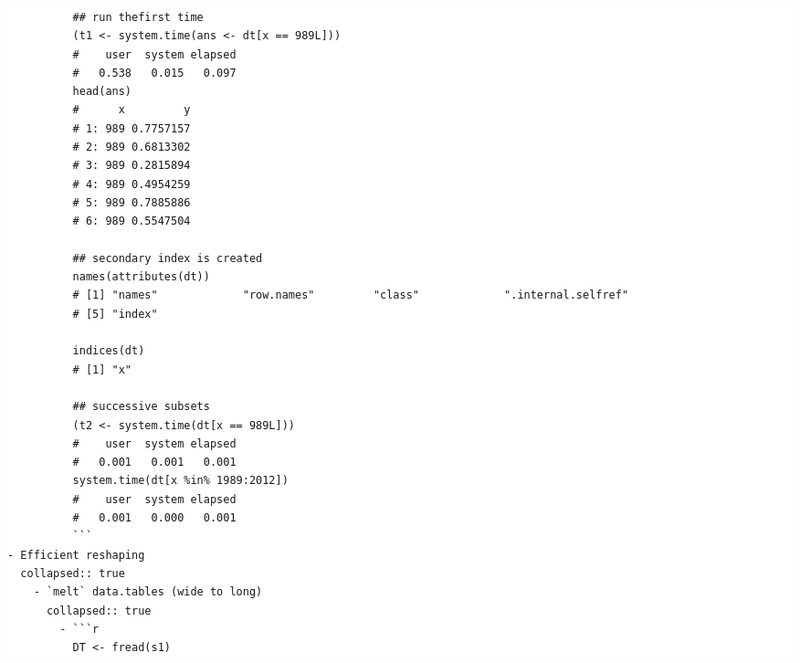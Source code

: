 			  ## run thefirst time
			  (t1 <- system.time(ans <- dt[x == 989L]))
			  #    user  system elapsed 
			  #   0.538   0.015   0.097
			  head(ans)
			  #      x         y
			  # 1: 989 0.7757157
			  # 2: 989 0.6813302
			  # 3: 989 0.2815894
			  # 4: 989 0.4954259
			  # 5: 989 0.7885886
			  # 6: 989 0.5547504
			  
			  ## secondary index is created
			  names(attributes(dt))
			  # [1] "names"             "row.names"         "class"             ".internal.selfref"
			  # [5] "index"
			  
			  indices(dt)
			  # [1] "x"
			  
			  ## successive subsets
			  (t2 <- system.time(dt[x == 989L]))
			  #    user  system elapsed 
			  #   0.001   0.001   0.001
			  system.time(dt[x %in% 1989:2012])
			  #    user  system elapsed 
			  #   0.001   0.000   0.001
			  ```
	- Efficient reshaping
	  collapsed:: true
		- `melt` data.tables (wide to long)
		  collapsed:: true
			- ```r
			  DT <- fread(s1)